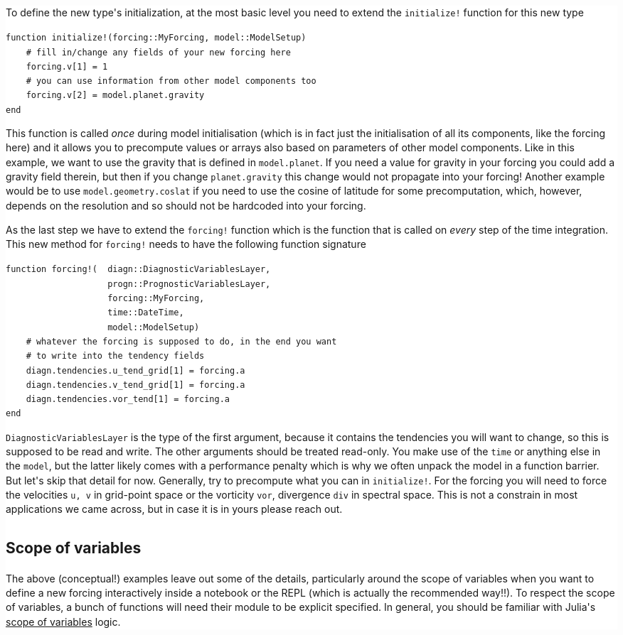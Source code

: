 To define the new type's initialization, at the most basic level you need
to extend the `initialize!` function for this new type
```@example extending
function initialize!(forcing::MyForcing, model::ModelSetup)
    # fill in/change any fields of your new forcing here
    forcing.v[1] = 1
    # you can use information from other model components too
    forcing.v[2] = model.planet.gravity
end
```
This function is called _once_ during model initialisation (which is in fact
just the initialisation of all its components, like the forcing here)
and it allows you to precompute values or arrays also based on
parameters of other model components. Like in this example, we want to
use the gravity that is defined in `model.planet`. If you need a value
for gravity in your forcing you could add a gravity field therein, but
then if you change `planet.gravity` this change would not propagate
into your forcing! Another example would be to use `model.geometry.coslat`
if you need to use the cosine of latitude for some precomputation,
which, however, depends on the resolution and so should not be hardcoded
into your forcing.

As the last step we have to extend the `forcing!` function which is the function
that is called on _every_ step of the time integration. This new method
for `forcing!` needs to have the following function signature
```@example extending
function forcing!(  diagn::DiagnosticVariablesLayer,
                    progn::PrognosticVariablesLayer,
                    forcing::MyForcing,
                    time::DateTime,
                    model::ModelSetup)
    # whatever the forcing is supposed to do, in the end you want
    # to write into the tendency fields
    diagn.tendencies.u_tend_grid[1] = forcing.a
    diagn.tendencies.v_tend_grid[1] = forcing.a
    diagn.tendencies.vor_tend[1] = forcing.a
end
```
`DiagnosticVariablesLayer` is the type of the first argument, because it contains
the tendencies you will want to change, so this is supposed to be read and write.
The other arguments should be treated read-only. You make use of the `time`
or anything else in the `model`, but the latter likely comes with a performance
penalty which is why we often unpack the model in a function barrier. But let's
skip that detail for now. Generally, try to precompute what you can in
`initialize!`. For the forcing you will need to force the velocities `u, v` in
grid-point space or the vorticity `vor`, divergence `div` in spectral space.
This is not a constrain in most applications we came across, but in case it
is in yours please reach out.

## Scope of variables

The above (conceptual!) examples leave out some of the details, particularly around the
scope of variables when you want to define a new forcing interactively inside a notebook
or the REPL (which is actually the recommended way!!). To respect the scope of
variables, a bunch of functions will need their module to be explicit specified.
In general, you should be familiar with Julia's 
[scope of variables](https://docs.julialang.org/en/v1/manual/variables-and-scoping/)
logic.
